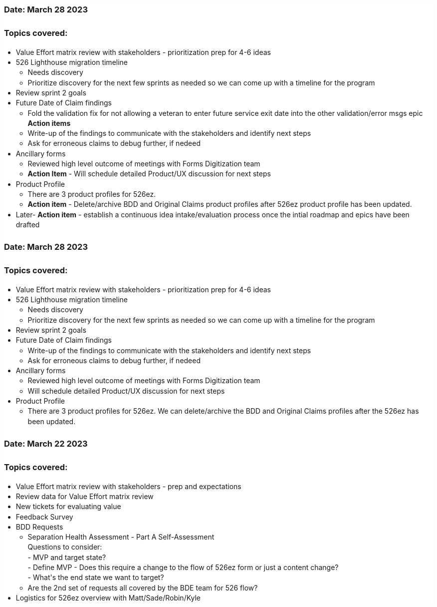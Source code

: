 ### Date: March 28 2023
### Topics covered:
- Value Effort matrix review with stakeholders - prioritization prep for 4-6 ideas
- 526 Lighthouse migration timeline 
   - Needs discovery
   - Prioritize discovery for the next few sprints as needed so we can come up with a timeline for the program  
- Review sprint 2 goals
- Future Date of Claim findings 
  - Fold the validation fix for not allowing a veteran to enter future service exit date into the other validation/error msgs epic 
  **Action items** 
   - Write-up of the findings to communicate with the stakeholders and identify next steps
   - Ask for erroneous claims to debug further, if nedeed 
- Ancillary forms 
   - Reviewed high level outcome of meetings with Forms Digitization team
   - **Action Item** - Will schedule detailed Product/UX discussion for next steps
- Product Profile
  - There are 3 product profiles for 526ez. 
  - **Action item** - Delete/archive BDD and Original Claims product profiles after 526ez product profile has been updated.
- Later- **Action item** - establish a continuous idea intake/evaluation process once the intial roadmap and epics have been drafted

### Date: March 28 2023
### Topics covered:
- Value Effort matrix review with stakeholders - prioritization prep for 4-6 ideas
- 526 Lighthouse migration timeline 
   - Needs discovery
   - Prioritize discovery for the next few sprints as needed so we can come up with a timeline for the program  
- Review sprint 2 goals
- Future Date of Claim findings 
   - Write-up of the findings to communicate with the stakeholders and identify next steps
   - Ask for erroneous claims to debug further, if nedeed 
- Ancillary forms 
   - Reviewed high level outcome of meetings with Forms Digitization team
   - Will schedule detailed Product/UX discussion for next steps
- Product Profile
  - There are 3 product profiles for 526ez. We can delete/archive the BDD and Original Claims profiles after the 526ez has been updated.
  
### Date: March 22 2023
### Topics covered:
- Value Effort matrix review with stakeholders - prep and expectations
- Review data for Value Effort matrix review
- New tickets for evaluating value
- Feedback Survey
- BDD Requests 
   - Separation Health Assessment - Part A Self-Assessment  <br>
         Questions to consider:  <br>
             - MVP and target state? <br>
             - Define MVP - Does this require a change to the flow of 526ez form or just a content change?  <br>
             - What's the end state we want to target?
    - Are the 2nd set of requests all covered by the BDE team for 526 flow? 
- Logistics for 526ez overview with Matt/Sade/Robin/Kyle
